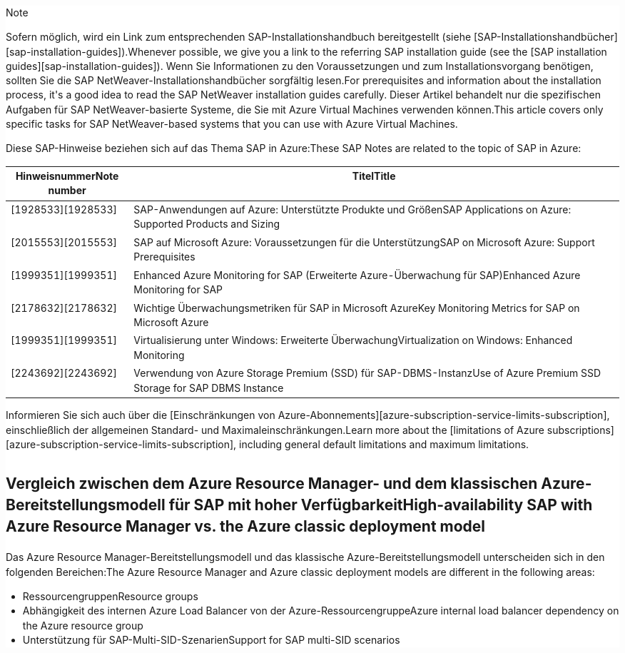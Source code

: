 
> [!NOTE]
> <span data-ttu-id="7a8b4-139">Sofern möglich, wird ein Link zum entsprechenden SAP-Installationshandbuch bereitgestellt (siehe [SAP-Installationshandbücher][sap-installation-guides]).</span><span class="sxs-lookup"><span data-stu-id="7a8b4-139">Whenever possible, we give you a link to the referring SAP installation guide (see the [SAP installation guides][sap-installation-guides]).</span></span> <span data-ttu-id="7a8b4-140">Wenn Sie Informationen zu den Voraussetzungen und zum Installationsvorgang benötigen, sollten Sie die SAP NetWeaver-Installationshandbücher sorgfältig lesen.</span><span class="sxs-lookup"><span data-stu-id="7a8b4-140">For prerequisites and information about the installation process, it's a good idea to read the SAP NetWeaver installation guides carefully.</span></span> <span data-ttu-id="7a8b4-141">Dieser Artikel behandelt nur die spezifischen Aufgaben für SAP NetWeaver-basierte Systeme, die Sie mit Azure Virtual Machines verwenden können.</span><span class="sxs-lookup"><span data-stu-id="7a8b4-141">This article covers only specific tasks for SAP NetWeaver-based systems that you can use with Azure Virtual Machines.</span></span>
>
>

<span data-ttu-id="7a8b4-142">Diese SAP-Hinweise beziehen sich auf das Thema SAP in Azure:</span><span class="sxs-lookup"><span data-stu-id="7a8b4-142">These SAP Notes are related to the topic of SAP in Azure:</span></span>

| <span data-ttu-id="7a8b4-143">Hinweisnummer</span><span class="sxs-lookup"><span data-stu-id="7a8b4-143">Note number</span></span> | <span data-ttu-id="7a8b4-144">Titel</span><span class="sxs-lookup"><span data-stu-id="7a8b4-144">Title</span></span> |
| --- | --- |
| <span data-ttu-id="7a8b4-145">[1928533]</span><span class="sxs-lookup"><span data-stu-id="7a8b4-145">[1928533]</span></span> |<span data-ttu-id="7a8b4-146">SAP-Anwendungen auf Azure: Unterstützte Produkte und Größen</span><span class="sxs-lookup"><span data-stu-id="7a8b4-146">SAP Applications on Azure: Supported Products and Sizing</span></span> |
| <span data-ttu-id="7a8b4-147">[2015553]</span><span class="sxs-lookup"><span data-stu-id="7a8b4-147">[2015553]</span></span> |<span data-ttu-id="7a8b4-148">SAP auf Microsoft Azure: Voraussetzungen für die Unterstützung</span><span class="sxs-lookup"><span data-stu-id="7a8b4-148">SAP on Microsoft Azure: Support Prerequisites</span></span> |
| <span data-ttu-id="7a8b4-149">[1999351]</span><span class="sxs-lookup"><span data-stu-id="7a8b4-149">[1999351]</span></span> |<span data-ttu-id="7a8b4-150">Enhanced Azure Monitoring for SAP (Erweiterte Azure-Überwachung für SAP)</span><span class="sxs-lookup"><span data-stu-id="7a8b4-150">Enhanced Azure Monitoring for SAP</span></span> |
| <span data-ttu-id="7a8b4-151">[2178632]</span><span class="sxs-lookup"><span data-stu-id="7a8b4-151">[2178632]</span></span> |<span data-ttu-id="7a8b4-152">Wichtige Überwachungsmetriken für SAP in Microsoft Azure</span><span class="sxs-lookup"><span data-stu-id="7a8b4-152">Key Monitoring Metrics for SAP on Microsoft Azure</span></span> |
| <span data-ttu-id="7a8b4-153">[1999351]</span><span class="sxs-lookup"><span data-stu-id="7a8b4-153">[1999351]</span></span> |<span data-ttu-id="7a8b4-154">Virtualisierung unter Windows: Erweiterte Überwachung</span><span class="sxs-lookup"><span data-stu-id="7a8b4-154">Virtualization on Windows: Enhanced Monitoring</span></span> |
| <span data-ttu-id="7a8b4-155">[2243692]</span><span class="sxs-lookup"><span data-stu-id="7a8b4-155">[2243692]</span></span> |<span data-ttu-id="7a8b4-156">Verwendung von Azure Storage Premium (SSD) für SAP-DBMS-Instanz</span><span class="sxs-lookup"><span data-stu-id="7a8b4-156">Use of Azure Premium SSD Storage for SAP DBMS Instance</span></span> |

<span data-ttu-id="7a8b4-157">Informieren Sie sich auch über die [Einschränkungen von Azure-Abonnements][azure-subscription-service-limits-subscription], einschließlich der allgemeinen Standard- und Maximaleinschränkungen.</span><span class="sxs-lookup"><span data-stu-id="7a8b4-157">Learn more about the [limitations of Azure subscriptions][azure-subscription-service-limits-subscription], including general default limitations and maximum limitations.</span></span>

## <a name="42156640c6-01cf-45a9-b225-4baa678b24f1"></a><span data-ttu-id="7a8b4-158">Vergleich zwischen dem Azure Resource Manager- und dem klassischen Azure-Bereitstellungsmodell für SAP mit hoher Verfügbarkeit</span><span class="sxs-lookup"><span data-stu-id="7a8b4-158">High-availability SAP with Azure Resource Manager vs. the Azure classic deployment model</span></span>
<span data-ttu-id="7a8b4-159">Das Azure Resource Manager-Bereitstellungsmodell und das klassische Azure-Bereitstellungsmodell unterscheiden sich in den folgenden Bereichen:</span><span class="sxs-lookup"><span data-stu-id="7a8b4-159">The Azure Resource Manager and Azure classic deployment models are different in the following areas:</span></span>

- <span data-ttu-id="7a8b4-160">Ressourcengruppen</span><span class="sxs-lookup"><span data-stu-id="7a8b4-160">Resource groups</span></span>
- <span data-ttu-id="7a8b4-161">Abhängigkeit des internen Azure Load Balancer von der Azure-Ressourcengruppe</span><span class="sxs-lookup"><span data-stu-id="7a8b4-161">Azure internal load balancer dependency on the Azure resource group</span></span>
- <span data-ttu-id="7a8b4-162">Unterstützung für SAP-Multi-SID-Szenarien</span><span class="sxs-lookup"><span data-stu-id="7a8b4-162">Support for SAP multi-SID scenarios</span></span>
